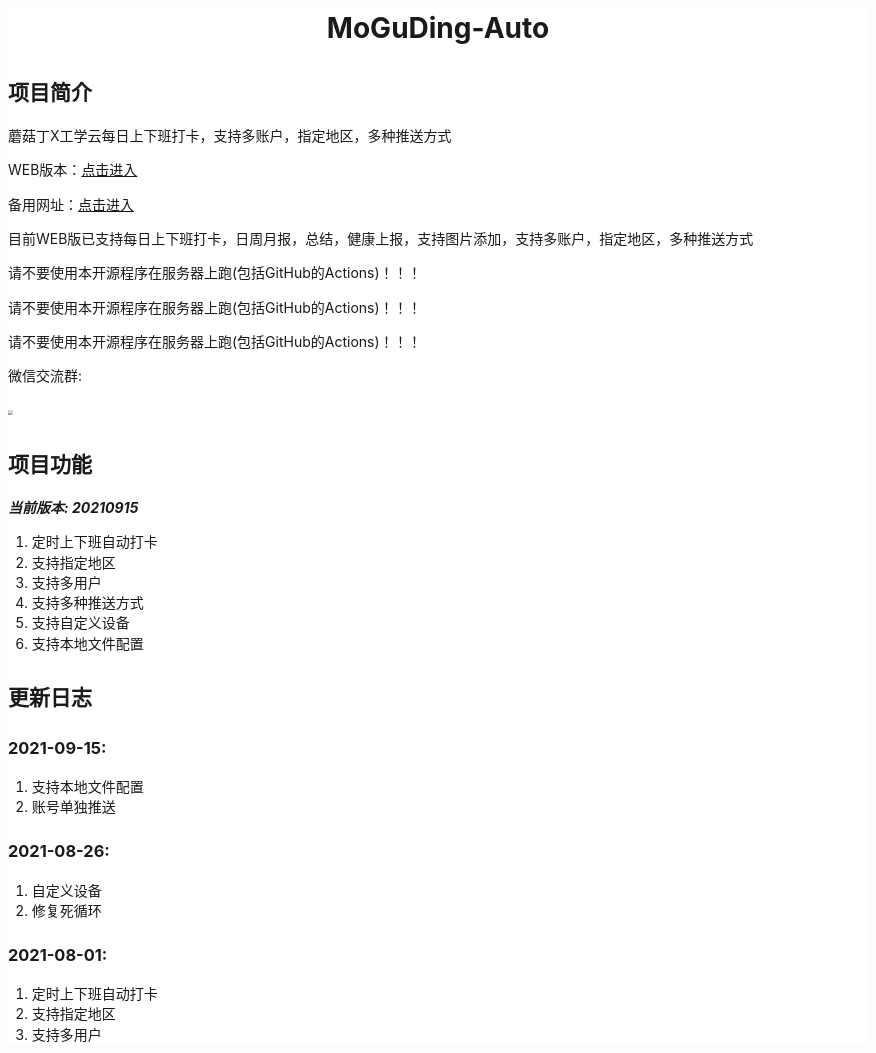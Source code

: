 <div align="center">
<h1 align="center">
MoGuDing-Auto
</h1>
</div>


## 项目简介
蘑菇丁X工学云每日上下班打卡，支持多账户，指定地区，多种推送方式


WEB版本：[点击进入](https://auto.taoyun.cloud/login) 

备用网址：[点击进入](https://auto.zeee.me/login) 

目前WEB版已支持每日上下班打卡，日周月报，总结，健康上报，支持图片添加，支持多账户，指定地区，多种推送方式


请不要使用本开源程序在服务器上跑(包括GitHub的Actions)！！！

请不要使用本开源程序在服务器上跑(包括GitHub的Actions)！！！

请不要使用本开源程序在服务器上跑(包括GitHub的Actions)！！！

微信交流群:

<img src="http://pay.zeee.me/res/images/wx.jpg" style="zoom:33%;" />

## 项目功能

***当前版本:  20210915***

1. 定时上下班自动打卡
2. 支持指定地区
3. 支持多用户
4. 支持多种推送方式
5. 支持自定义设备
6. 支持本地文件配置


## 更新日志
### 2021-09-15:

1. 支持本地文件配置
2. 账号单独推送

### 2021-08-26:

1. 自定义设备
2. 修复死循环

### 2021-08-01:

1. 定时上下班自动打卡
2. 支持指定地区
3. 支持多用户
